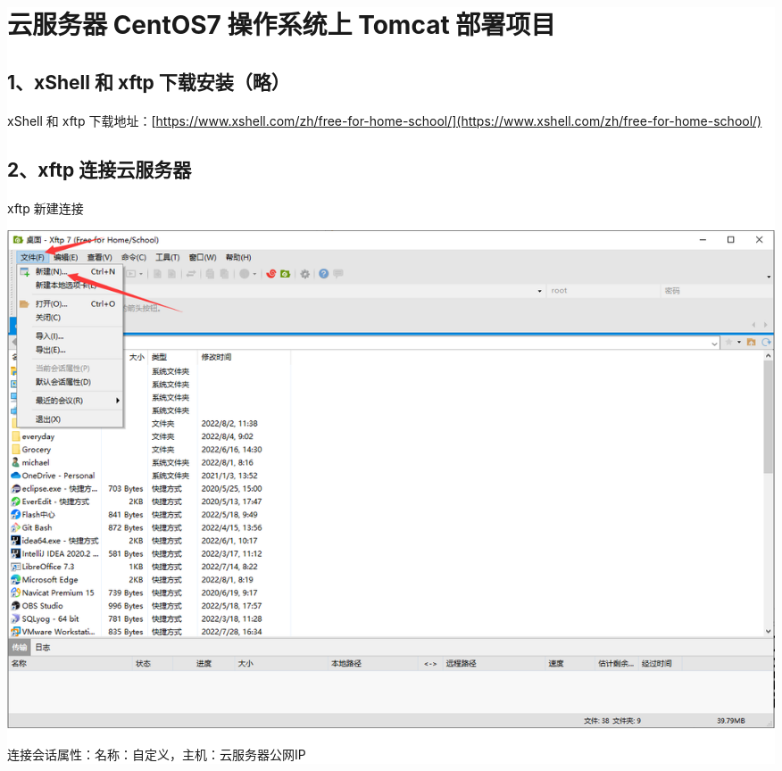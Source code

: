 # 云服务器 CentOS7 操作系统上 Tomcat 部署项目

## 1、xShell 和 xftp 下载安装（略）

xShell 和 xftp 下载地址：[https://www.xshell.com/zh/free-for-home-school/](https://www.xshell.com/zh/free-for-home-school/)

## 2、xftp 连接云服务器

xftp 新建连接 

![](./linux_tomcat_img/img.png)
    
连接会话属性：名称：自定义，主机：云服务器公网IP
